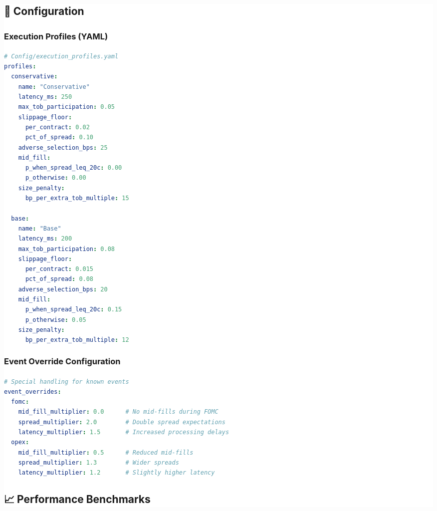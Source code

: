 ## 🔧 Configuration

### Execution Profiles (YAML)
```yaml
# Config/execution_profiles.yaml
profiles:
  conservative:
    name: "Conservative"
    latency_ms: 250
    max_tob_participation: 0.05
    slippage_floor:
      per_contract: 0.02
      pct_of_spread: 0.10
    adverse_selection_bps: 25
    mid_fill:
      p_when_spread_leq_20c: 0.00
      p_otherwise: 0.00
    size_penalty:
      bp_per_extra_tob_multiple: 15
      
  base:
    name: "Base"
    latency_ms: 200
    max_tob_participation: 0.08
    slippage_floor:
      per_contract: 0.015
      pct_of_spread: 0.08
    adverse_selection_bps: 20
    mid_fill:
      p_when_spread_leq_20c: 0.15
      p_otherwise: 0.05
    size_penalty:
      bp_per_extra_tob_multiple: 12
```

### Event Override Configuration
```yaml
# Special handling for known events
event_overrides:
  fomc:
    mid_fill_multiplier: 0.0      # No mid-fills during FOMC
    spread_multiplier: 2.0        # Double spread expectations
    latency_multiplier: 1.5       # Increased processing delays
  opex:
    mid_fill_multiplier: 0.5      # Reduced mid-fills
    spread_multiplier: 1.3        # Wider spreads
    latency_multiplier: 1.2       # Slightly higher latency
```

## 📈 Performance Benchmarks
